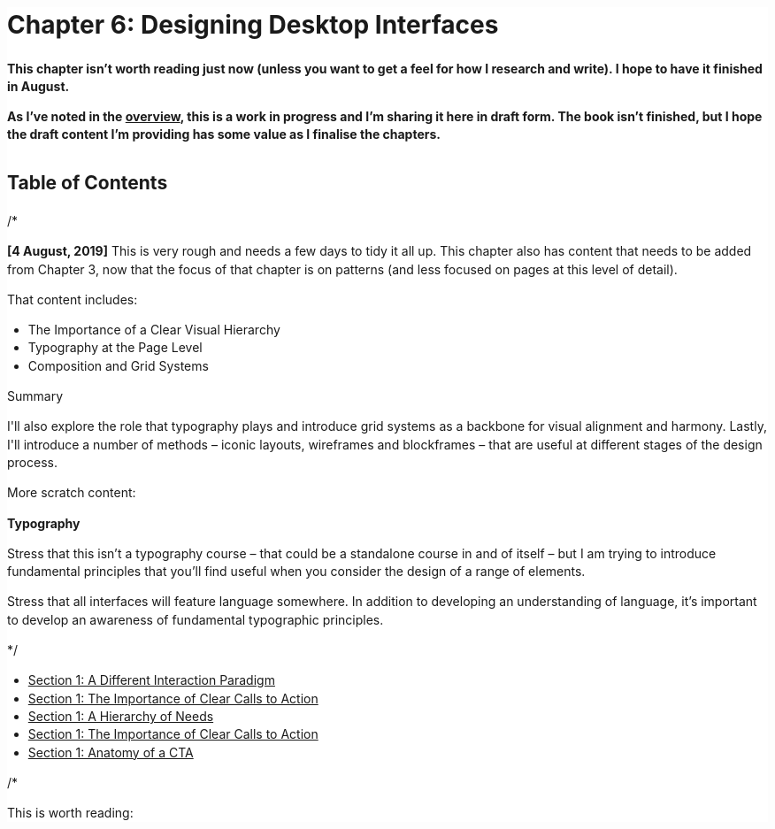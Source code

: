 Chapter 6: Designing Desktop Interfaces
=======================================



**This chapter isn’t worth reading just now (unless you want to get a feel for how I research and write). I hope to have it finished in August.**

**As I’ve noted in the [overview](https://github.com/buildingbeautifuluis/bbuis/blob/master/00-Overview.md), this is a work in progress and I’m sharing it here in draft form. The book isn’t finished, but I hope the draft content I’m providing has some value as I finalise the chapters.**



Table of Contents
-----------------

/*

**[4 August, 2019]** This is very rough and needs a few days to tidy it all up. This chapter also has content that needs to be added from Chapter 3, now that the focus of that chapter is on patterns (and less focused on pages at this level of detail).

That content includes:

+ The Importance of a Clear Visual Hierarchy
+ Typography at the Page Level
+ Composition and Grid Systems


Summary

I'll also explore the role that typography plays and introduce grid systems as a backbone for visual alignment and harmony. Lastly, I'll introduce a number of methods – iconic layouts, wireframes and blockframes – that are useful at different stages of the design process.



More scratch content:

**Typography**

Stress that this isn’t a typography course – that could be a standalone course in and of itself – but I am trying to introduce fundamental principles that you’ll find useful when you consider the design of a range of elements.

Stress that all interfaces will feature language somewhere. In addition to developing an understanding of language, it’s important to develop an awareness of fundamental typographic principles.



*/

+ [Section 1: A Different Interaction Paradigm](#)
+ [Section 1: The Importance of Clear Calls to Action](#)
+ [Section 1: A Hierarchy of Needs](#)
+ [Section 1: The Importance of Clear Calls to Action](#)
+ [Section 1: Anatomy of a CTA](#)

/*

This is worth reading:
